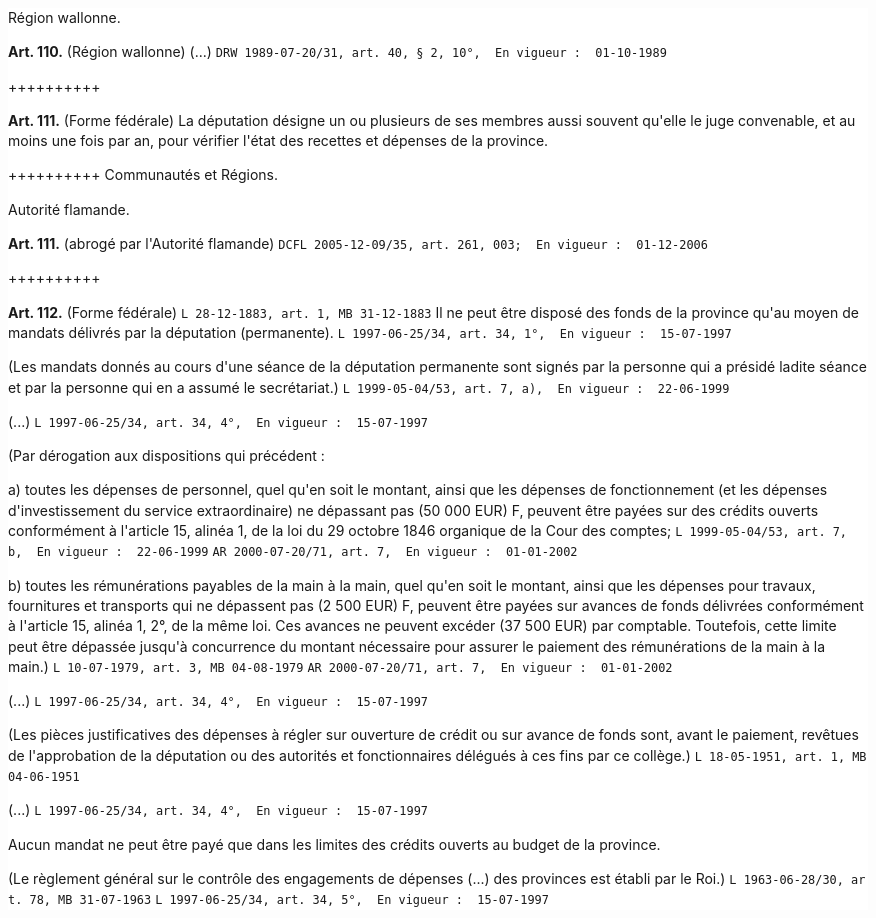 Région wallonne.

**Art. 110.** (Région wallonne) (...) `DRW 1989-07-20/31, art. 40, § 2, 10°,  En vigueur :  01-10-1989`

++++++++++


**Art. 111.** (Forme fédérale) La députation désigne un ou plusieurs de ses membres aussi souvent qu'elle le juge convenable, et au moins une fois par an, pour vérifier l'état des recettes et dépenses de la province.

++++++++++ Communautés et Régions.

Autorité flamande.

**Art. 111.** (abrogé par l'Autorité flamande) `DCFL 2005-12-09/35, art. 261, 003;  En vigueur :  01-12-2006`

++++++++++


**Art. 112.** (Forme fédérale) `L 28-12-1883, art. 1, MB 31-12-1883` Il ne peut être disposé des fonds de la province qu'au moyen de mandats délivrés par la députation (permanente). `L 1997-06-25/34, art. 34, 1°,  En vigueur :  15-07-1997`

(Les mandats donnés au cours d'une séance de la députation permanente sont signés par la personne qui a présidé ladite séance et par la personne qui en a assumé le secrétariat.) `L 1999-05-04/53, art. 7, a),  En vigueur :  22-06-1999`

(...) `L 1997-06-25/34, art. 34, 4°,  En vigueur :  15-07-1997`

(Par dérogation aux dispositions qui précédent :

a) toutes les dépenses de personnel, quel qu'en soit le montant, ainsi que les dépenses de fonctionnement (et les dépenses d'investissement du service extraordinaire) ne dépassant pas (50 000 EUR) F, peuvent être payées sur des crédits ouverts conformément à l'article 15, alinéa 1, de la loi du 29 octobre 1846 organique de la Cour des comptes; `L 1999-05-04/53, art. 7, b,  En vigueur :  22-06-1999` `AR 2000-07-20/71, art. 7,  En vigueur :  01-01-2002`

b) toutes les rémunérations payables de la main à la main, quel qu'en soit le montant, ainsi que les dépenses pour travaux, fournitures et transports qui ne dépassent pas (2 500 EUR) F, peuvent être payées sur avances de fonds délivrées conformément à l'article 15, alinéa 1, 2°, de la même loi. Ces avances ne peuvent excéder (37 500 EUR) par comptable. Toutefois, cette limite peut être dépassée jusqu'à concurrence du montant nécessaire pour assurer le paiement des rémunérations de la main à la main.) `L 10-07-1979, art. 3, MB 04-08-1979` `AR 2000-07-20/71, art. 7,  En vigueur :  01-01-2002`

(...) `L 1997-06-25/34, art. 34, 4°,  En vigueur :  15-07-1997`

(Les pièces justificatives des dépenses à régler sur ouverture de crédit ou sur avance de fonds sont, avant le paiement, revêtues de l'approbation de la députation ou des autorités et fonctionnaires délégués à ces fins par ce collège.) `L 18-05-1951, art. 1, MB 04-06-1951`

(...) `L 1997-06-25/34, art. 34, 4°,  En vigueur :  15-07-1997`

Aucun mandat ne peut être payé que dans les limites des crédits ouverts au budget de la province.

(Le règlement général sur le contrôle des engagements de dépenses (...) des provinces est établi par le Roi.) `L 1963-06-28/30, art. 78, MB 31-07-1963` `L 1997-06-25/34, art. 34, 5°,  En vigueur :  15-07-1997`

